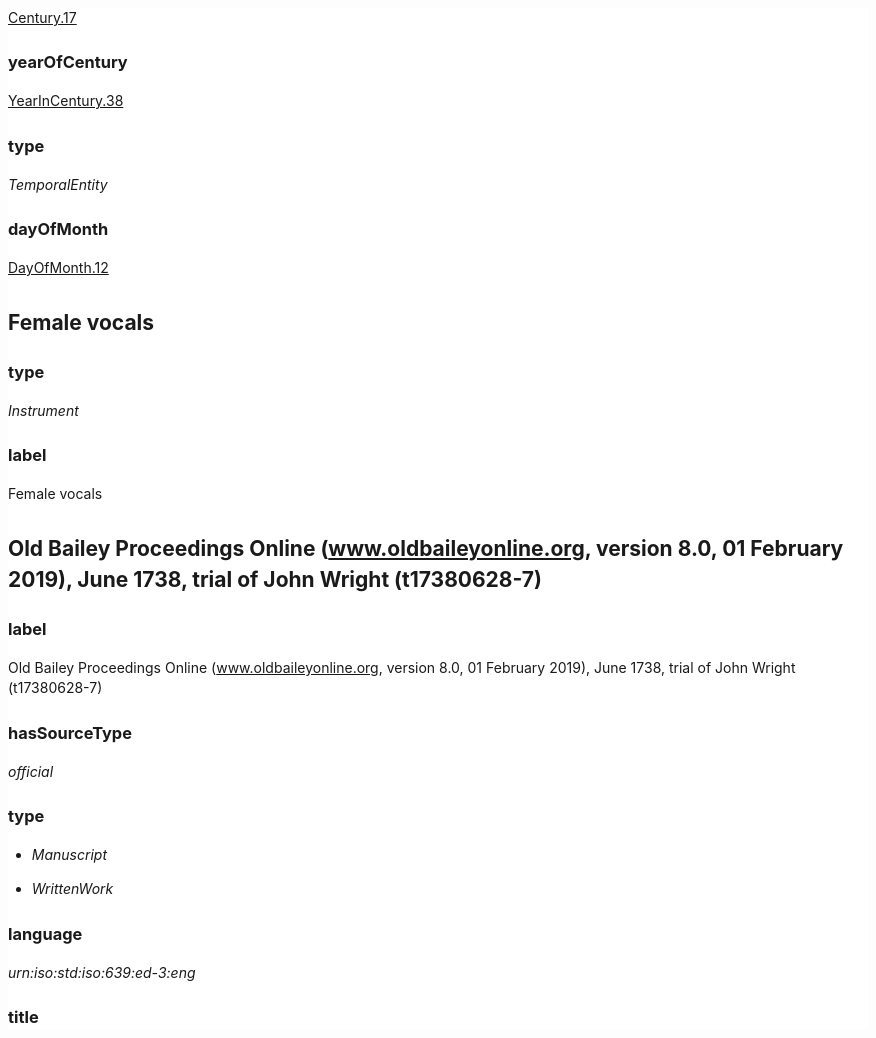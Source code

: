 
[Century.17](#Century.17)

### yearOfCentury


[YearInCentury.38](#YearInCentury.38)

### type


*TemporalEntity*

### dayOfMonth


[DayOfMonth.12](#DayOfMonth.12)

## Female vocals

### type


*Instrument*

### label


Female vocals

## Old Bailey Proceedings Online (www.oldbaileyonline.org, version 8.0, 01 February 2019), June 1738, trial of John Wright (t17380628-7)

### label


Old Bailey Proceedings Online (www.oldbaileyonline.org, version 8.0, 01 February 2019), June 1738, trial of John Wright (t17380628-7)

### hasSourceType


*official*

### type

 - *Manuscript*

 - *WrittenWork*

### language


*urn:iso:std:iso:639:ed-3:eng*

### title
